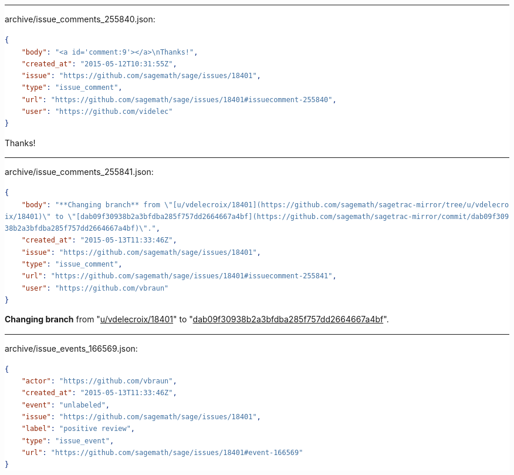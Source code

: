 


---

archive/issue_comments_255840.json:
```json
{
    "body": "<a id='comment:9'></a>\nThanks!",
    "created_at": "2015-05-12T10:31:55Z",
    "issue": "https://github.com/sagemath/sage/issues/18401",
    "type": "issue_comment",
    "url": "https://github.com/sagemath/sage/issues/18401#issuecomment-255840",
    "user": "https://github.com/videlec"
}
```

<a id='comment:9'></a>
Thanks!



---

archive/issue_comments_255841.json:
```json
{
    "body": "**Changing branch** from \"[u/vdelecroix/18401](https://github.com/sagemath/sagetrac-mirror/tree/u/vdelecroix/18401)\" to \"[dab09f30938b2a3bfdba285f757dd2664667a4bf](https://github.com/sagemath/sagetrac-mirror/commit/dab09f30938b2a3bfdba285f757dd2664667a4bf)\".",
    "created_at": "2015-05-13T11:33:46Z",
    "issue": "https://github.com/sagemath/sage/issues/18401",
    "type": "issue_comment",
    "url": "https://github.com/sagemath/sage/issues/18401#issuecomment-255841",
    "user": "https://github.com/vbraun"
}
```

**Changing branch** from "[u/vdelecroix/18401](https://github.com/sagemath/sagetrac-mirror/tree/u/vdelecroix/18401)" to "[dab09f30938b2a3bfdba285f757dd2664667a4bf](https://github.com/sagemath/sagetrac-mirror/commit/dab09f30938b2a3bfdba285f757dd2664667a4bf)".



---

archive/issue_events_166569.json:
```json
{
    "actor": "https://github.com/vbraun",
    "created_at": "2015-05-13T11:33:46Z",
    "event": "unlabeled",
    "issue": "https://github.com/sagemath/sage/issues/18401",
    "label": "positive review",
    "type": "issue_event",
    "url": "https://github.com/sagemath/sage/issues/18401#event-166569"
}
```
